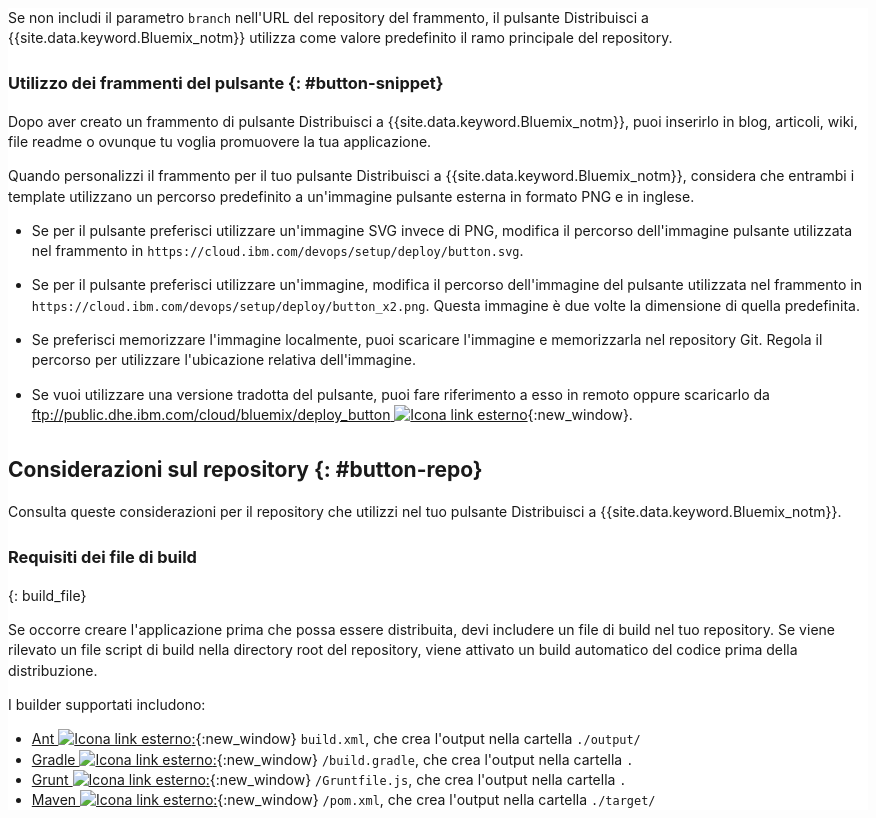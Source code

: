 Se non includi il parametro `branch` nell'URL del repository del frammento, il pulsante Distribuisci a {{site.data.keyword.Bluemix_notm}} utilizza come valore predefinito il ramo principale del repository.

### Utilizzo dei frammenti del pulsante {: #button-snippet}

Dopo aver creato un frammento di pulsante Distribuisci a {{site.data.keyword.Bluemix_notm}}, puoi inserirlo in blog, articoli, wiki, file readme o ovunque tu voglia promuovere la tua applicazione.

Quando personalizzi il frammento per il tuo pulsante Distribuisci a {{site.data.keyword.Bluemix_notm}}, considera che entrambi i template utilizzano un percorso predefinito a un'immagine pulsante esterna in formato PNG e in inglese.

* Se per il pulsante preferisci utilizzare un'immagine SVG invece di PNG, modifica il percorso dell'immagine pulsante utilizzata nel frammento in `https://cloud.ibm.com/devops/setup/deploy/button.svg`.

* Se per il pulsante preferisci utilizzare un'immagine, modifica il percorso dell'immagine del pulsante utilizzata nel frammento in `https://cloud.ibm.com/devops/setup/deploy/button_x2.png`. Questa immagine è due volte la dimensione di quella predefinita.

* Se preferisci memorizzare l'immagine localmente, puoi scaricare l'immagine e memorizzarla nel repository Git. Regola il percorso per utilizzare l'ubicazione relativa dell'immagine.

* Se vuoi utilizzare una versione tradotta del pulsante, puoi fare riferimento a esso in remoto oppure scaricarlo da [ftp://public.dhe.ibm.com/cloud/bluemix/deploy_button ![Icona link esterno](../../icons/launch-glyph.svg "Icona link esterno")](ftp://public.dhe.ibm.com/cloud/bluemix/deploy_button){:new_window}.

## Considerazioni sul repository {: #button-repo}

Consulta queste considerazioni per il repository che utilizzi nel tuo pulsante Distribuisci a {{site.data.keyword.Bluemix_notm}}.


### Requisiti dei file di build
{: build_file}

Se occorre creare l'applicazione prima che possa essere distribuita, devi includere un file di build nel tuo repository. Se viene rilevato un file script di build nella directory root del repository, viene attivato un build automatico del codice prima della distribuzione.

I builder supportati includono:

* [Ant ![Icona link esterno](../../icons/launch-glyph.svg "Icona link esterno"):](http://ant.apache.org/manual/using.html){:new_window} `build.xml`, che crea l'output nella cartella `./output/`
* [Gradle ![Icona link esterno](../../icons/launch-glyph.svg "Icona link esterno"):](https://docs.gradle.org/current/userguide/getting_started.html){:new_window} `/build.gradle`, che crea l'output nella cartella `.`
* [Grunt ![Icona link esterno](../../icons/launch-glyph.svg "Icona link esterno"):](http://gruntjs.com/getting-started#the-gruntfile){:new_window} `/Gruntfile.js`, che crea l'output nella cartella `.`
* [Maven ![Icona link esterno](../../icons/launch-glyph.svg "Icona link esterno"):](http://maven.apache.org/guides/introduction/introduction-to-the-pom.html){:new_window} `/pom.xml`, che crea l'output nella cartella `./target/`
